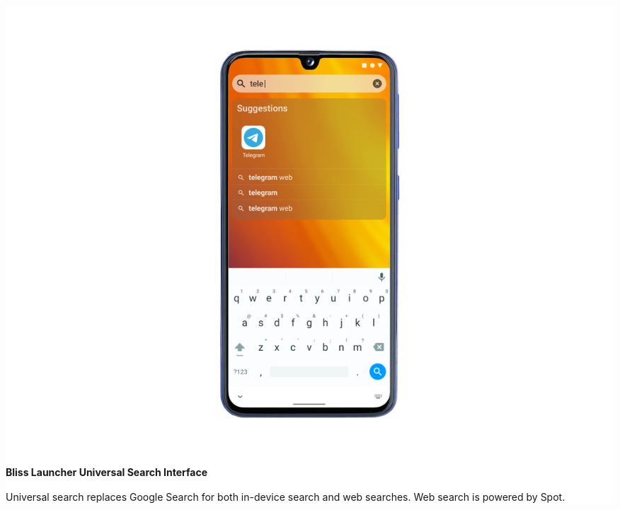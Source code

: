 ![](img/bl_search.webp)
**Bliss Launcher Universal Search Interface**

Universal search replaces Google Search for both in-device search and web searches. Web search is powered by Spot.
